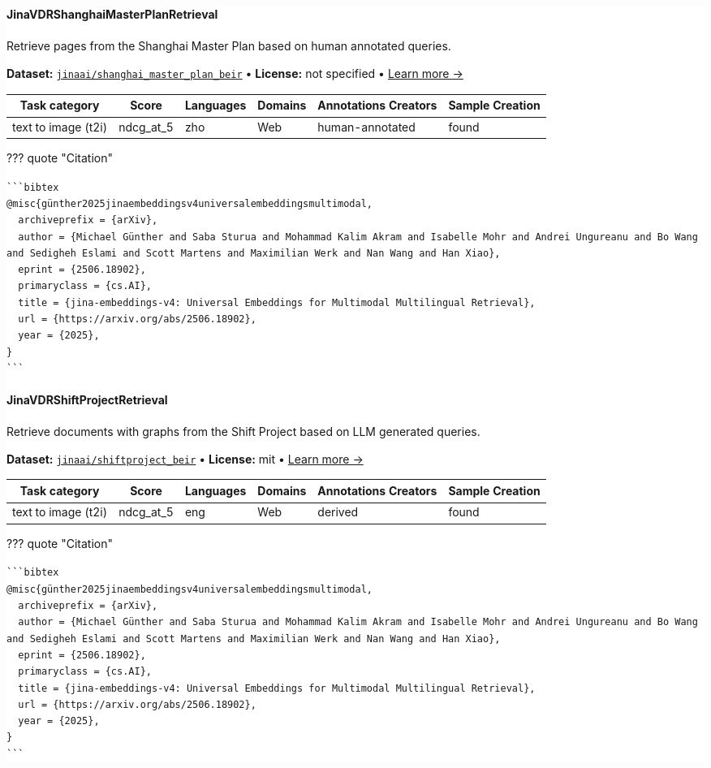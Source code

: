 


#### JinaVDRShanghaiMasterPlanRetrieval

Retrieve pages from the Shanghai Master Plan based on human annotated queries.

**Dataset:** [`jinaai/shanghai_master_plan_beir`](https://huggingface.co/datasets/jinaai/shanghai_master_plan_beir) • **License:** not specified • [Learn more →](https://huggingface.co/datasets/jinaai/shanghai_master_plan_beir)

| Task category | Score | Languages | Domains | Annotations Creators | Sample Creation |
|-------|-------|-------|-------|-------|-------|
| text to image (t2i) | ndcg_at_5 | zho | Web | human-annotated | found |



??? quote "Citation"

    
    ```bibtex
    @misc{günther2025jinaembeddingsv4universalembeddingsmultimodal,
      archiveprefix = {arXiv},
      author = {Michael Günther and Saba Sturua and Mohammad Kalim Akram and Isabelle Mohr and Andrei Ungureanu and Bo Wang and Sedigheh Eslami and Scott Martens and Maximilian Werk and Nan Wang and Han Xiao},
      eprint = {2506.18902},
      primaryclass = {cs.AI},
      title = {jina-embeddings-v4: Universal Embeddings for Multimodal Multilingual Retrieval},
      url = {https://arxiv.org/abs/2506.18902},
      year = {2025},
    }
    ```
    



#### JinaVDRShiftProjectRetrieval

Retrieve documents with graphs from the Shift Project based on LLM generated queries.

**Dataset:** [`jinaai/shiftproject_beir`](https://huggingface.co/datasets/jinaai/shiftproject_beir) • **License:** mit • [Learn more →](https://huggingface.co/datasets/jinaai/shiftproject_beir)

| Task category | Score | Languages | Domains | Annotations Creators | Sample Creation |
|-------|-------|-------|-------|-------|-------|
| text to image (t2i) | ndcg_at_5 | eng | Web | derived | found |



??? quote "Citation"

    
    ```bibtex
    @misc{günther2025jinaembeddingsv4universalembeddingsmultimodal,
      archiveprefix = {arXiv},
      author = {Michael Günther and Saba Sturua and Mohammad Kalim Akram and Isabelle Mohr and Andrei Ungureanu and Bo Wang and Sedigheh Eslami and Scott Martens and Maximilian Werk and Nan Wang and Han Xiao},
      eprint = {2506.18902},
      primaryclass = {cs.AI},
      title = {jina-embeddings-v4: Universal Embeddings for Multimodal Multilingual Retrieval},
      url = {https://arxiv.org/abs/2506.18902},
      year = {2025},
    }
    ```
    